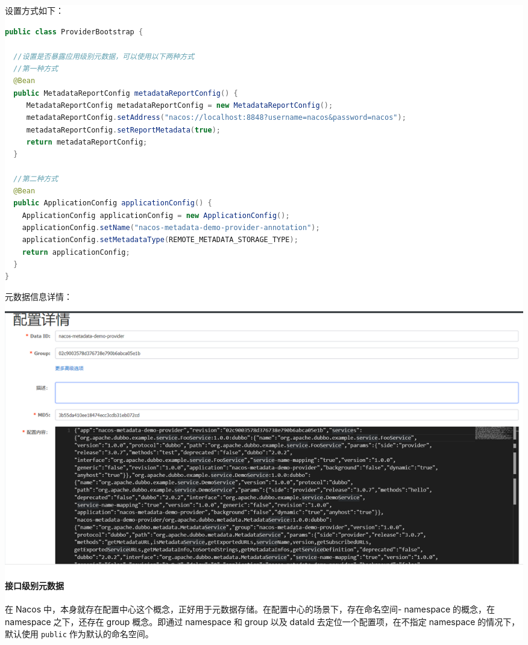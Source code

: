 设置方式如下：
 ```java
 public class ProviderBootstrap {

   //设置是否暴露应用级别元数据，可以使用以下两种方式
   //第一种方式
   @Bean
   public MetadataReportConfig metadataReportConfig() {
      MetadataReportConfig metadataReportConfig = new MetadataReportConfig();
      metadataReportConfig.setAddress("nacos://localhost:8848?username=nacos&password=nacos");
      metadataReportConfig.setReportMetadata(true);
      return metadataReportConfig;
   }

   //第二种方式
   @Bean
   public ApplicationConfig applicationConfig() {
     ApplicationConfig applicationConfig = new ApplicationConfig();
     applicationConfig.setName("nacos-metadata-demo-provider-annotation");
     applicationConfig.setMetadataType(REMOTE_METADATA_STORAGE_TYPE);
     return applicationConfig;
   }
 }
 ```

元数据信息详情：

![image-dubbo-metadata-nacos-2.png](/imgs/blog/dubbo-metadata-nacos-2.png)

#### 接口级别元数据
在 Nacos 中，本身就存在配置中心这个概念，正好用于元数据存储。在配置中心的场景下，存在命名空间- namespace 的概念，在 namespace 之下，还存在 group 概念。即通过 namespace 和 group 以及 dataId 去定位一个配置项，在不指定 namespace 的情况下，默认使用 `public` 作为默认的命名空间。
